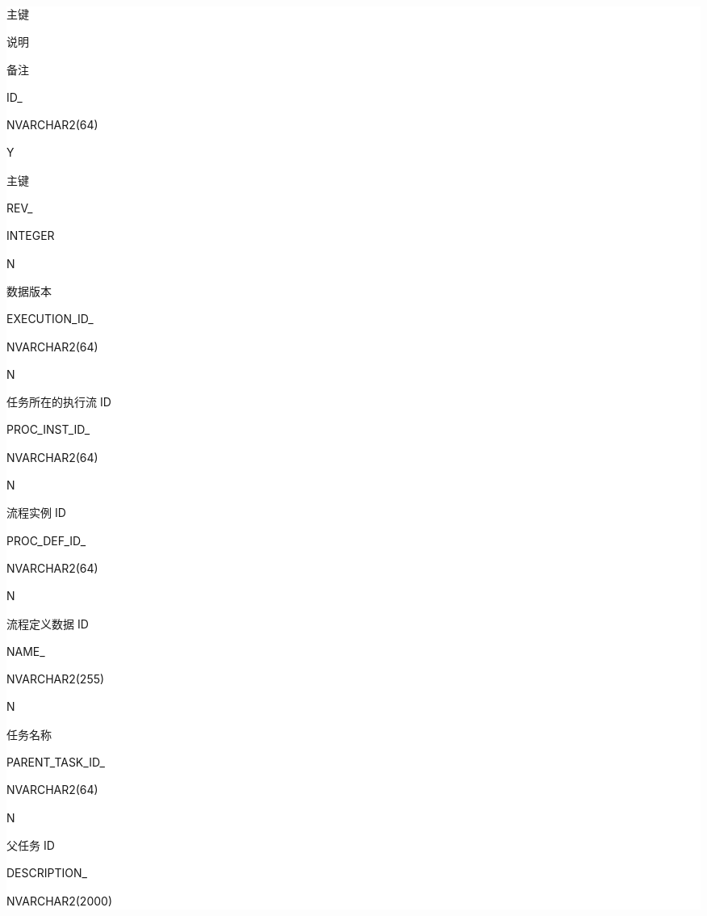 主键

说明

备注

ID\_

NVARCHAR2(64)

Y

主键

REV\_

INTEGER

N

数据版本

EXECUTION\_ID\_

NVARCHAR2(64)

N

任务所在的执行流 ID

PROC\_INST\_ID\_

NVARCHAR2(64)

N

流程实例 ID

PROC\_DEF\_ID\_

NVARCHAR2(64)

N

流程定义数据 ID

NAME\_

NVARCHAR2(255)

N

任务名称

PARENT\_TASK\_ID\_

NVARCHAR2(64)

N

父任务 ID

DESCRIPTION\_

NVARCHAR2(2000)
